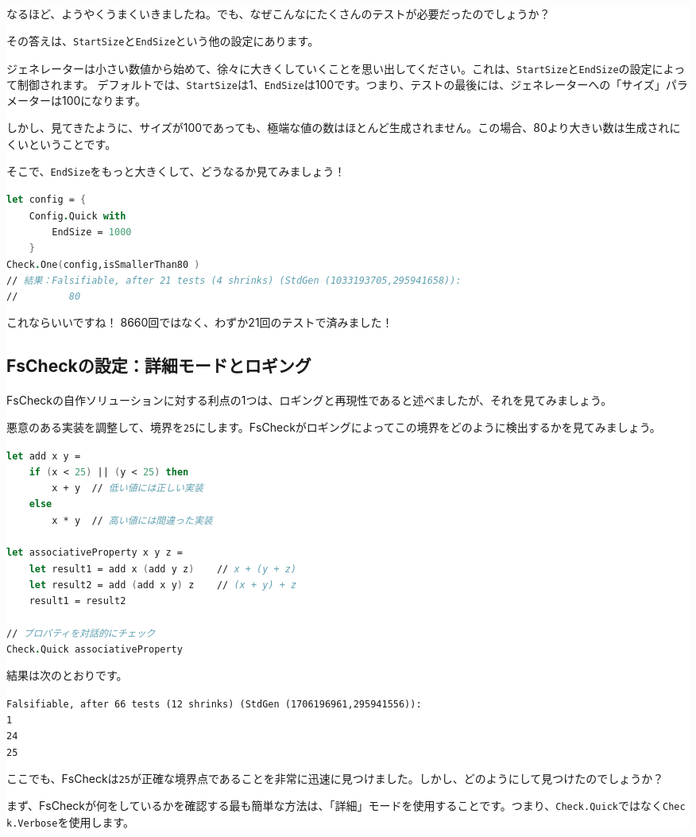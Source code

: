 なるほど、ようやくうまくいきましたね。でも、なぜこんなにたくさんのテストが必要だったのでしょうか？

その答えは、`StartSize`と`EndSize`という他の設定にあります。

ジェネレーターは小さい数値から始めて、徐々に大きくしていくことを思い出してください。これは、`StartSize`と`EndSize`の設定によって制御されます。
デフォルトでは、`StartSize`は1、`EndSize`は100です。つまり、テストの最後には、ジェネレーターへの「サイズ」パラメーターは100になります。

しかし、見てきたように、サイズが100であっても、極端な値の数はほとんど生成されません。この場合、80より大きい数は生成されにくいということです。

そこで、`EndSize`をもっと大きくして、どうなるか見てみましょう！

```fsharp
let config = {
    Config.Quick with 
        EndSize = 1000
    }
Check.One(config,isSmallerThan80 )
// 結果：Falsifiable, after 21 tests (4 shrinks) (StdGen (1033193705,295941658)):
//         80
```

これならいいですね！ 8660回ではなく、わずか21回のテストで済みました！

## FsCheckの設定：詳細モードとロギング

FsCheckの自作ソリューションに対する利点の1つは、ロギングと再現性であると述べましたが、それを見てみましょう。

悪意のある実装を調整して、境界を`25`にします。FsCheckがロギングによってこの境界をどのように検出するかを見てみましょう。

```fsharp
let add x y = 
    if (x < 25) || (y < 25) then
        x + y  // 低い値には正しい実装
    else
        x * y  // 高い値には間違った実装

let associativeProperty x y z = 
    let result1 = add x (add y z)    // x + (y + z)
    let result2 = add (add x y) z    // (x + y) + z
    result1 = result2

// プロパティを対話的にチェック            
Check.Quick associativeProperty 
```

結果は次のとおりです。

```text
Falsifiable, after 66 tests (12 shrinks) (StdGen (1706196961,295941556)):
1
24
25
```

ここでも、FsCheckは`25`が正確な境界点であることを非常に迅速に見つけました。しかし、どのようにして見つけたのでしょうか？

まず、FsCheckが何をしているかを確認する最も簡単な方法は、「詳細」モードを使用することです。つまり、`Check.Quick`ではなく`Check.Verbose`を使用します。
